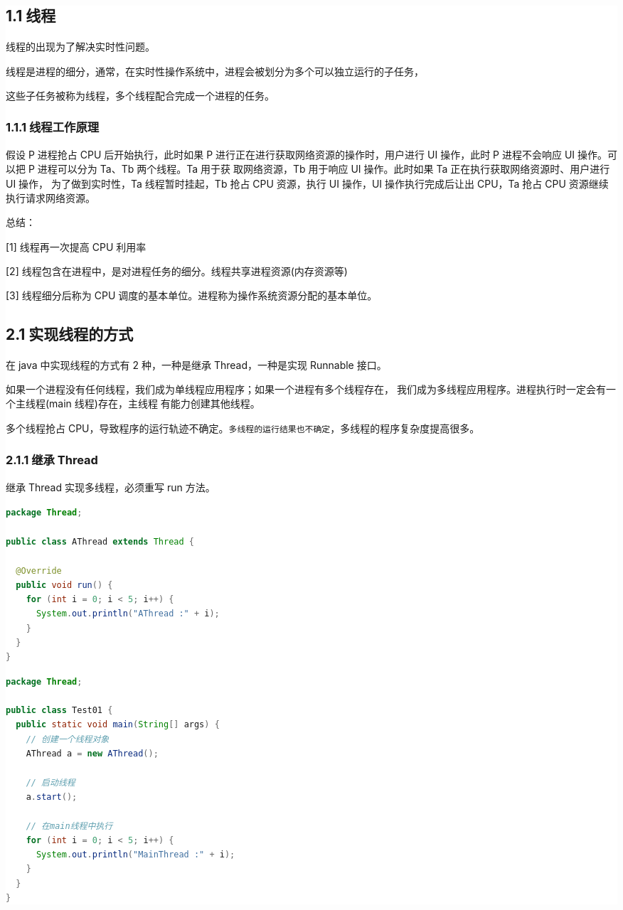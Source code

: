 ## 1.1 线程 

线程的出现为了解决实时性问题。 

线程是进程的细分，通常，在实时性操作系统中，进程会被划分为多个可以独立运行的子任务，

 这些子任务被称为线程，多个线程配合完成一个进程的任务。

### 1.1.1 线程工作原理

假设 P 进程抢占 CPU 后开始执行，此时如果 P 进行正在进行获取网络资源的操作时，用户进行 UI 操作，此时 P 进程不会响应 UI 操作。可以把 P 进程可以分为 Ta、Tb 两个线程。Ta 用于获 取网络资源，Tb 用于响应 UI 操作。此时如果 Ta 正在执行获取网络资源时、用户进行 UI 操作， 为了做到实时性，Ta 线程暂时挂起，Tb 抢占 CPU 资源，执行 UI 操作，UI 操作执行完成后让出 CPU，Ta 抢占 CPU 资源继续执行请求网络资源。

总结：

[1] 线程再一次提高 CPU 利用率 

[2] 线程包含在进程中，是对进程任务的细分。线程共享进程资源(内存资源等)

[3] 线程细分后称为 CPU 调度的基本单位。进程称为操作系统资源分配的基本单位。

## 2.1 实现线程的方式

在 java 中实现线程的方式有 2 种，一种是继承 Thread，一种是实现 Runnable 接口。

如果一个进程没有任何线程，我们成为单线程应用程序；如果一个进程有多个线程存在， 我们成为多线程应用程序。进程执行时一定会有一个主线程(main 线程)存在，主线程 有能力创建其他线程。

多个线程抢占 CPU，导致程序的运行轨迹不确定。`多线程的运行结果也不确定`，多线程的程序复杂度提高很多。

### 2.1.1 继承 Thread

继承 Thread 实现多线程，必须重写 run 方法。 

```java
package Thread;

public class AThread extends Thread {

  @Override
  public void run() {
    for (int i = 0; i < 5; i++) {
      System.out.println("AThread :" + i);
    }
  }
}

```

```java
package Thread;

public class Test01 {
  public static void main(String[] args) {
    // 创建一个线程对象
    AThread a = new AThread();
      
    // 启动线程
    a.start();

    // 在main线程中执行
    for (int i = 0; i < 5; i++) {
      System.out.println("MainThread :" + i);
    }
  }
}

```
